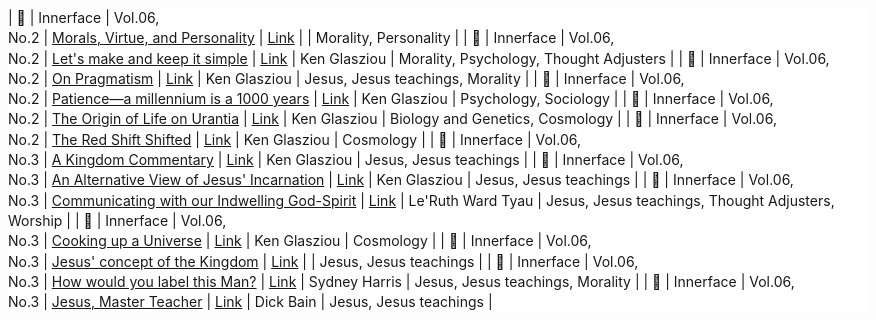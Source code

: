 | :white_square_button:   | Innerface | Vol.06, <br>No.2 | [Morals, Virtue, and Personality](/en/article/Morals_Virtue_and_Personality)                                                                                                                          | [Link](https://urantia-book.org/archive/newsletters/innerface/vol6_2/page2.html)   |                      | Morality, Personality                                                                      |
| :white_square_button:   | Innerface | Vol.06, <br>No.2 | [Let's make and keep it simple](/en/article/Ken_Glasziou/Lets_Make_and_Keep_it_Simple)                                                                                                                | [Link](https://urantia-book.org/archive/newsletters/innerface/vol6_2/page6.html)   | Ken Glasziou         | Morality, Psychology, Thought Adjusters                                                    |
| :white_square_button:   | Innerface | Vol.06, <br>No.2 | [On Pragmatism](/en/article/Ken_Glasziou/On_Pragmatism)                                                                                                                                               | [Link](https://urantia-book.org/archive/newsletters/innerface/vol6_2/page3.html)   | Ken Glasziou         | Jesus, Jesus teachings, Morality                                                           |
| :white_square_button:   | Innerface | Vol.06, <br>No.2 | [Patience—a millennium is a 1000 years](/en/article/Ken_Glasziou/Patience_a_Millennium_is_1000_Years)                                                                                                 | [Link](https://urantia-book.org/archive/newsletters/innerface/vol6_2/page4.html)   | Ken Glasziou         | Psychology, Sociology                                                                      |
| :white_square_button:   | Innerface | Vol.06, <br>No.2 | [The Origin of Life on Urantia](/en/article/Ken_Glasziou/The_Origin_of_Life_on_Urantia)                                                                                                               | [Link](https://urantia-book.org/archive/newsletters/innerface/vol6_2/page8.html)   | Ken Glasziou         | Biology and Genetics, Cosmology                                                            |
| :white_square_button:   | Innerface | Vol.06, <br>No.2 | [The Red Shift Shifted](/en/article/Ken_Glasziou/The_Red_Shift_Shifted)                                                                                                                               | [Link](https://urantia-book.org/archive/newsletters/innerface/vol6_2/page13.html)  | Ken Glasziou         | Cosmology                                                                                  |
| :white_square_button:   | Innerface | Vol.06, <br>No.3 | [A Kingdom Commentary](/en/article/Ken_Glasziou/A_Kingdom_Commentary)                                                                                                                                 | [Link](https://urantia-book.org/archive/newsletters/innerface/vol6_3/page3.html)   | Ken Glasziou         | Jesus, Jesus teachings                                                                     |
| :white_square_button:   | Innerface | Vol.06, <br>No.3 | [An Alternative View of Jesus' Incarnation](/en/article/Ken_Glasziou/An_Alternative_View_of_Jesus_Incarnation)                                                                                        | [Link](https://urantia-book.org/archive/newsletters/innerface/vol6_3/page7.html)   | Ken Glasziou         | Jesus, Jesus teachings                                                                     |
| :white_square_button:   | Innerface | Vol.06, <br>No.3 | [Communicating with our Indwelling God-Spirit](/en/article/LeRuth_Ward_Tyau/A_letter_to_the_Editor_Communicating_with_our_Indwelling_God_Spirit)                                                      | [Link](https://urantia-book.org/archive/newsletters/innerface/vol6_3/page13.html)  | Le'Ruth Ward Tyau    | Jesus, Jesus teachings, Thought Adjusters, Worship                                         |
| :white_square_button:   | Innerface | Vol.06, <br>No.3 | [Cooking up a Universe](/en/article/Ken_Glasziou/Cooking_up_a_Universe)                                                                                                                               | [Link](https://urantia-book.org/archive/newsletters/innerface/vol6_3/page6.html)   | Ken Glasziou         | Cosmology                                                                                  |
| :white_square_button:   | Innerface | Vol.06, <br>No.3 | [Jesus' concept of the Kingdom](/en/article/Jesus_Concept_of_the_Kingdom)                                                                                                                             | [Link](https://urantia-book.org/archive/newsletters/innerface/vol6_3/page2.html)   |                      | Jesus, Jesus teachings                                                                     |
| :white_square_button:   | Innerface | Vol.06, <br>No.3 | [How would you label this Man?](/en/article/Sydney_Harris/How_Would_You_Label_This_Man)                                                                                                               | [Link](https://urantia-book.org/archive/newsletters/innerface/vol6_3/page9.html)   | Sydney Harris        | Jesus, Jesus teachings, Morality                                                           |
| :white_square_button:   | Innerface | Vol.06, <br>No.3 | [Jesus, Master Teacher](/en/article/Dick_Bain/Jesus_Master_Teacher)                                                                                                                                   | [Link](https://urantia-book.org/archive/newsletters/innerface/vol6_3/page4.html)   | Dick Bain            | Jesus, Jesus teachings                                                                     |